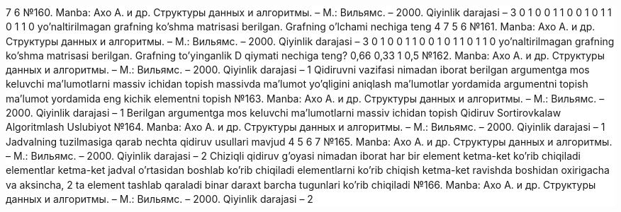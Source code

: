 7
6
№160.
Manba: Ахо А. и др. Структуры данных и алгоритмы. – М.: Вильямc. – 2000.
Qiyinlik darajasi – 3
0 1 0 0
1 1 0 0
1 0 1 1
0 1 1 0
yo’naltirilmagan grafning ko’shma matrisasi berilgan. Grafning o’lchami 
nechiga teng 
4
7
5
6
№161.
Manba: Ахо А. и др. Структуры данных и алгоритмы. – М.: Вильямc. – 2000.
Qiyinlik darajasi – 3
0 1 0 0
1 1 0 0
1 0 1 1
0 1 1 0
yo’naltirilmagan grafning ko’shma matrisasi berilgan. Grafning to’yinganlik 
D qiymati nechiga teng?
0,66
0,33
1
0,5
№162.
Manba: Ахо А. и др. Структуры данных и алгоритмы. – М.: Вильямc. – 2000.
Qiyinlik darajasi – 1
Qidiruvni vazifasi nimadan iborat
berilgan argumentga mos keluvchi ma’lumotlarni massiv ichidan topish
massivda ma’lumot yo’qligini aniqlash
ma’lumotlar yordamida argumentni topish
ma’lumot yordamida eng kichik elementni topish
№163.
Manba: Ахо А. и др. Структуры данных и алгоритмы. – М.: Вильямc. – 2000.
Qiyinlik darajasi – 1
Berilgan argumentga mos keluvchi ma’lumotlarni massiv ichidan topish
Qidiruv 
Sortirovkalaw
Algoritmlash
Uslubiyot
№164.
Manba: Ахо А. и др. Структуры данных и алгоритмы. – М.: Вильямc. – 2000.
Qiyinlik darajasi – 1
Jadvalning tuzilmasiga qarab nechta qidiruv usullari mavjud
4
5
6
7
№165.
Manba: Ахо А. и др. Структуры данных и алгоритмы. – М.: Вильямc. – 2000.
Qiyinlik darajasi – 2
Chiziqli qidiruv g’oyasi nimadan iborat
har bir element ketma-ket ko’rib chiqiladi
elementlar ketma-ket jadval o’rtasidan boshlab ko’rib chiqiladi
elementlarni ko’rib chiqish ketma-ket ravishda boshidan oxirigacha va aksincha, 2 ta element 
tashlab qaraladi
binar daraxt barcha tugunlari ko’rib chiqiladi
№166.
Manba: Ахо А. и др. Структуры данных и алгоритмы. – М.: Вильямc. – 2000.
Qiyinlik darajasi – 2